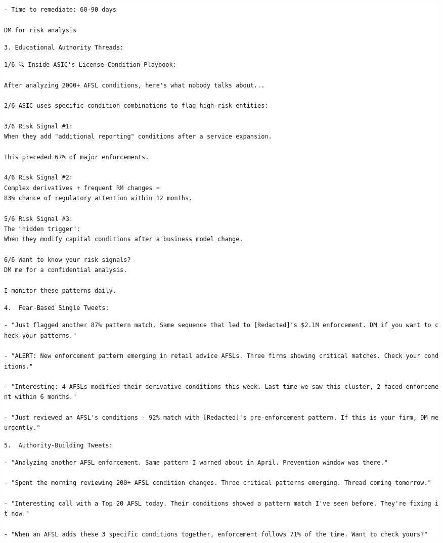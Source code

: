 ```
- Time to remediate: 60-90 days

DM for risk analysis
```

    3. Educational Authority Threads:

```
1/6 🔍 Inside ASIC's License Condition Playbook:

After analyzing 2000+ AFSL conditions, here's what nobody talks about...

2/6 ASIC uses specific condition combinations to flag high-risk entities:

3/6 Risk Signal #1:
When they add "additional reporting" conditions after a service expansion.

This preceded 67% of major enforcements.

4/6 Risk Signal #2:
Complex derivatives + frequent RM changes =
83% chance of regulatory attention within 12 months.

5/6 Risk Signal #3:
The "hidden trigger":
When they modify capital conditions after a business model change.

6/6 Want to know your risk signals?
DM me for a confidential analysis.

I monitor these patterns daily.
```

    4.  Fear-Based Single Tweets:

```
- "Just flagged another 87% pattern match. Same sequence that led to [Redacted]'s $2.1M enforcement. DM if you want to check your patterns."

- "ALERT: New enforcement pattern emerging in retail advice AFSLs. Three firms showing critical matches. Check your conditions."

- "Interesting: 4 AFSLs modified their derivative conditions this week. Last time we saw this cluster, 2 faced enforcement within 6 months."

- "Just reviewed an AFSL's conditions - 92% match with [Redacted]'s pre-enforcement pattern. If this is your firm, DM me urgently."
```

    5.  Authority-Building Tweets:

```
- "Analyzing another AFSL enforcement. Same pattern I warned about in April. Prevention window was there."

- "Spent the morning reviewing 200+ AFSL condition changes. Three critical patterns emerging. Thread coming tomorrow."

- "Interesting call with a Top 20 AFSL today. Their conditions showed a pattern match I've seen before. They're fixing it now."

- "When an AFSL adds these 3 specific conditions together, enforcement follows 71% of the time. Want to check yours?"
```
